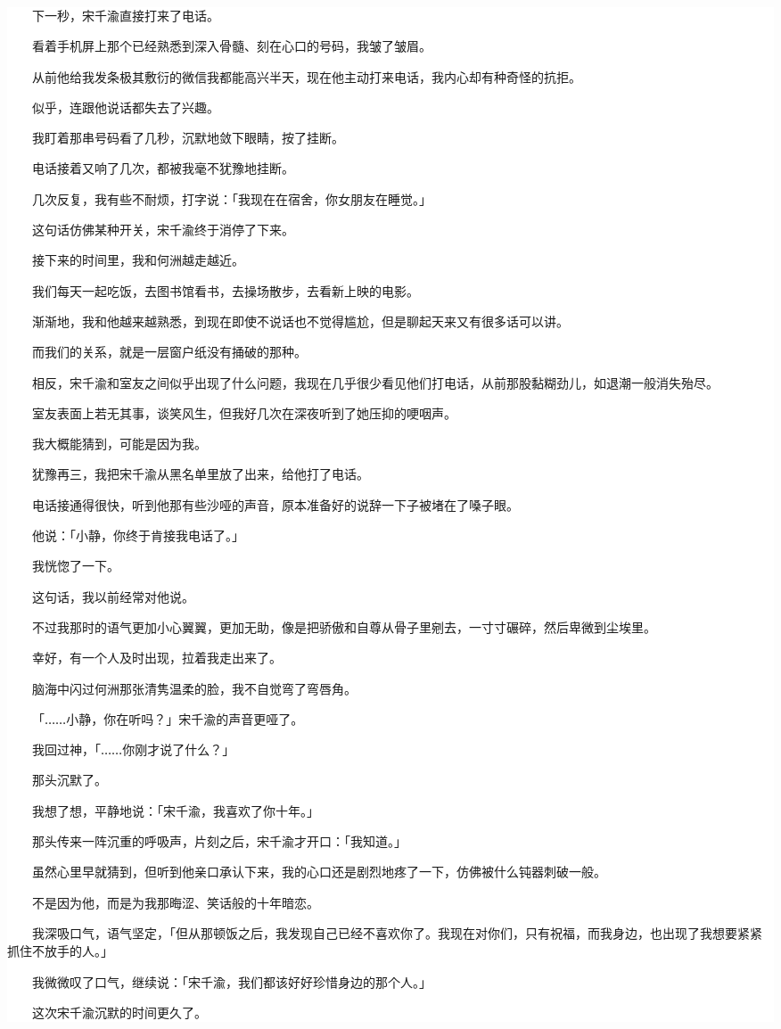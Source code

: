 &emsp;&emsp;下一秒，宋千渝直接打来了电话。  
  
&emsp;&emsp;看着手机屏上那个已经熟悉到深入骨髓、刻在心口的号码，我皱了皱眉。  
  
&emsp;&emsp;从前他给我发条极其敷衍的微信我都能高兴半天，现在他主动打来电话，我内心却有种奇怪的抗拒。  
  
&emsp;&emsp;似乎，连跟他说话都失去了兴趣。  
  
&emsp;&emsp;我盯着那串号码看了几秒，沉默地敛下眼睛，按了挂断。  
  
&emsp;&emsp;电话接着又响了几次，都被我毫不犹豫地挂断。  
  
&emsp;&emsp;几次反复，我有些不耐烦，打字说：「我现在在宿舍，你女朋友在睡觉。」  
  
&emsp;&emsp;这句话仿佛某种开关，宋千渝终于消停了下来。  
  
&emsp;&emsp;接下来的时间里，我和何洲越走越近。  
  
&emsp;&emsp;我们每天一起吃饭，去图书馆看书，去操场散步，去看新上映的电影。  
  
&emsp;&emsp;渐渐地，我和他越来越熟悉，到现在即使不说话也不觉得尴尬，但是聊起天来又有很多话可以讲。  
  
&emsp;&emsp;而我们的关系，就是一层窗户纸没有捅破的那种。  
  
&emsp;&emsp;相反，宋千渝和室友之间似乎出现了什么问题，我现在几乎很少看见他们打电话，从前那股黏糊劲儿，如退潮一般消失殆尽。  
  
&emsp;&emsp;室友表面上若无其事，谈笑风生，但我好几次在深夜听到了她压抑的哽咽声。  
  
&emsp;&emsp;我大概能猜到，可能是因为我。  
  
&emsp;&emsp;犹豫再三，我把宋千渝从黑名单里放了出来，给他打了电话。  
  
&emsp;&emsp;电话接通得很快，听到他那有些沙哑的声音，原本准备好的说辞一下子被堵在了嗓子眼。  
  
&emsp;&emsp;他说：「小静，你终于肯接我电话了。」  
  
&emsp;&emsp;我恍惚了一下。  
  
&emsp;&emsp;这句话，我以前经常对他说。  
  
&emsp;&emsp;不过我那时的语气更加小心翼翼，更加无助，像是把骄傲和自尊从骨子里剜去，一寸寸碾碎，然后卑微到尘埃里。  
  
&emsp;&emsp;幸好，有一个人及时出现，拉着我走出来了。  
  
&emsp;&emsp;脑海中闪过何洲那张清隽温柔的脸，我不自觉弯了弯唇角。  
  
&emsp;&emsp;「……小静，你在听吗？」宋千渝的声音更哑了。  
  
&emsp;&emsp;我回过神，「……你刚才说了什么？」  
  
&emsp;&emsp;那头沉默了。  
  
&emsp;&emsp;我想了想，平静地说：「宋千渝，我喜欢了你十年。」  
  
&emsp;&emsp;那头传来一阵沉重的呼吸声，片刻之后，宋千渝才开口：「我知道。」  
  
&emsp;&emsp;虽然心里早就猜到，但听到他亲口承认下来，我的心口还是剧烈地疼了一下，仿佛被什么钝器刺破一般。  
  
&emsp;&emsp;不是因为他，而是为我那晦涩、笑话般的十年暗恋。  
  
&emsp;&emsp;我深吸口气，语气坚定，「但从那顿饭之后，我发现自己已经不喜欢你了。我现在对你们，只有祝福，而我身边，也出现了我想要紧紧抓住不放手的人。」  
  
&emsp;&emsp;我微微叹了口气，继续说：「宋千渝，我们都该好好珍惜身边的那个人。」  
  
&emsp;&emsp;这次宋千渝沉默的时间更久了。  
  